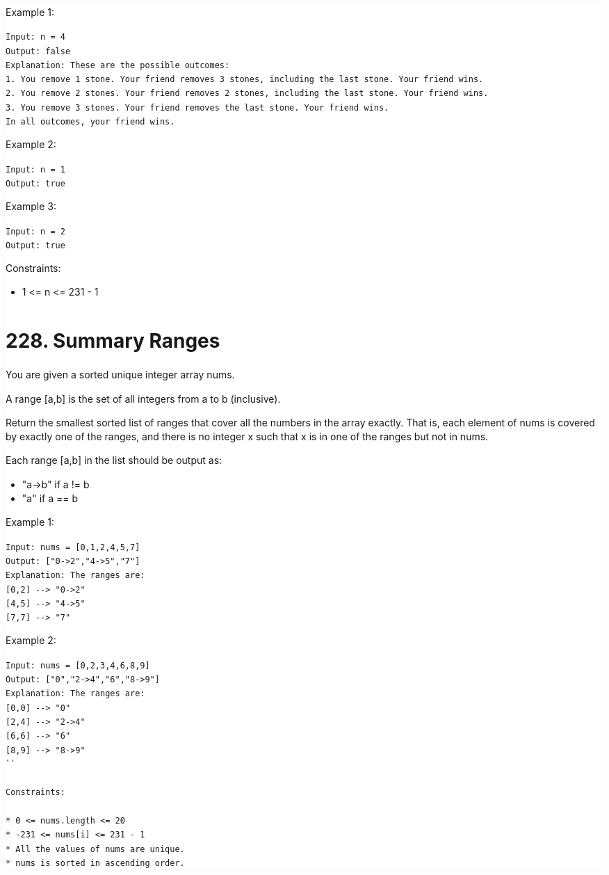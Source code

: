 Example 1:
```
Input: n = 4
Output: false
Explanation: These are the possible outcomes:
1. You remove 1 stone. Your friend removes 3 stones, including the last stone. Your friend wins.
2. You remove 2 stones. Your friend removes 2 stones, including the last stone. Your friend wins.
3. You remove 3 stones. Your friend removes the last stone. Your friend wins.
In all outcomes, your friend wins.
```
Example 2:
```
Input: n = 1
Output: true
```
Example 3:
```
Input: n = 2
Output: true
```

Constraints:

* 1 <= n <= 231 - 1

# 228. Summary Ranges

You are given a sorted unique integer array nums.

A range [a,b] is the set of all integers from a to b (inclusive).

Return the smallest sorted list of ranges that cover all the numbers in the array exactly. That is, each element of nums is covered by exactly one of the ranges, and there is no integer x such that x is in one of the ranges but not in nums.

Each range [a,b] in the list should be output as:

* "a->b" if a != b
* "a" if a == b


Example 1:
```
Input: nums = [0,1,2,4,5,7]
Output: ["0->2","4->5","7"]
Explanation: The ranges are:
[0,2] --> "0->2"
[4,5] --> "4->5"
[7,7] --> "7"
```
Example 2:
```
Input: nums = [0,2,3,4,6,8,9]
Output: ["0","2->4","6","8->9"]
Explanation: The ranges are:
[0,0] --> "0"
[2,4] --> "2->4"
[6,6] --> "6"
[8,9] --> "8->9"
``

Constraints:

* 0 <= nums.length <= 20
* -231 <= nums[i] <= 231 - 1
* All the values of nums are unique.
* nums is sorted in ascending order.

```
